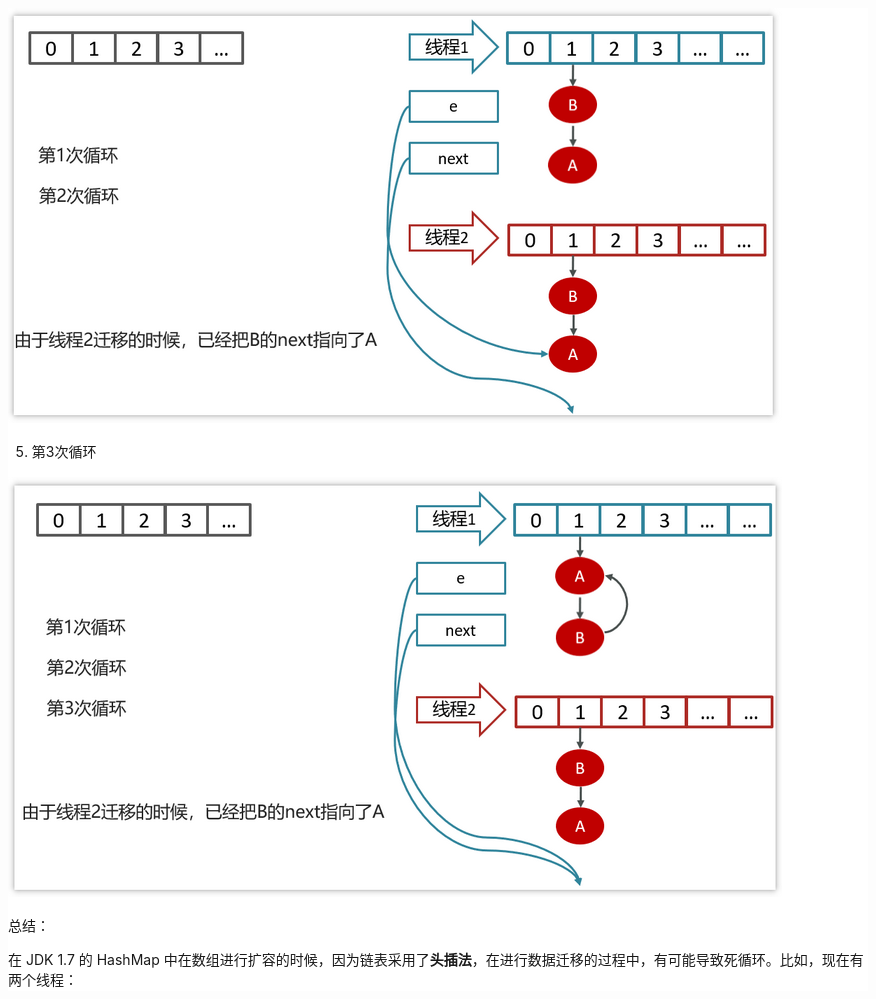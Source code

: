 ![](images/126632309250079.png)

5. 第3次循环

![](images/469092309246634.png)

总结：

在 JDK 1.7 的 HashMap 中在数组进行扩容的时候，因为链表采用了**头插法**，在进行数据迁移的过程中，有可能导致死循环。比如，现在有两个线程：
